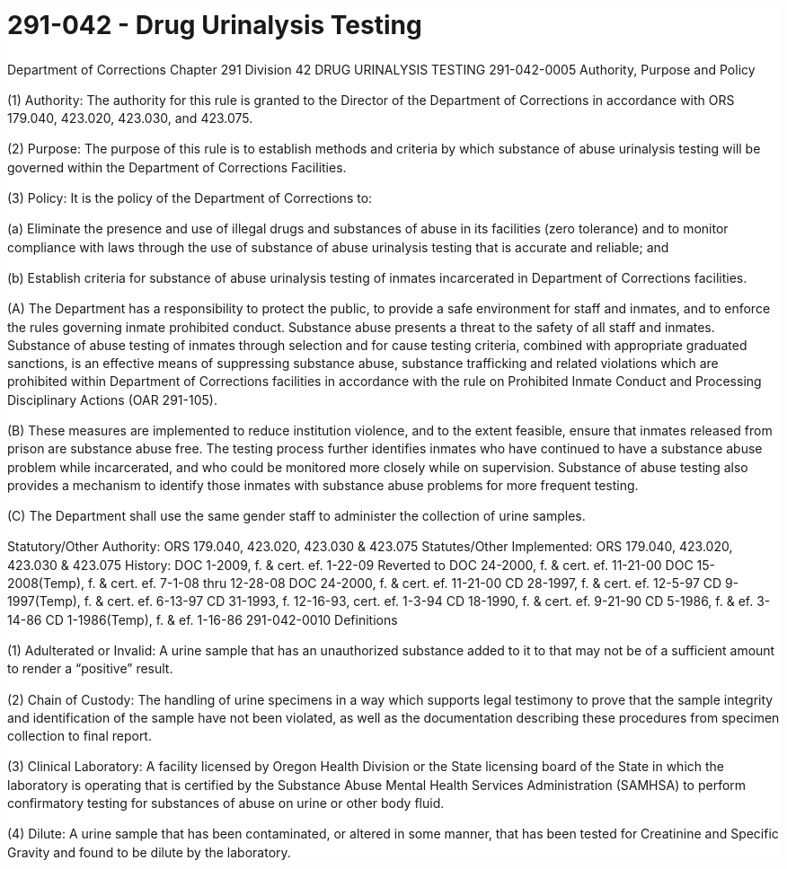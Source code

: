 # 291-042 - Drug Urinalysis Testing

Department of Corrections Chapter 291 Division 42 DRUG URINALYSIS TESTING 291-042-0005 Authority, Purpose and Policy

\(1\) Authority: The authority for this rule is granted to the Director of the Department of Corrections in accordance with ORS 179.040, 423.020, 423.030, and 423.075.

\(2\) Purpose: The purpose of this rule is to establish methods and criteria by which substance of abuse urinalysis testing will be governed within the Department of Corrections Facilities.

\(3\) Policy: It is the policy of the Department of Corrections to:

\(a\) Eliminate the presence and use of illegal drugs and substances of abuse in its facilities \(zero tolerance\) and to monitor compliance with laws through the use of substance of abuse urinalysis testing that is accurate and reliable; and

\(b\) Establish criteria for substance of abuse urinalysis testing of inmates incarcerated in Department of Corrections facilities.

\(A\) The Department has a responsibility to protect the public, to provide a safe environment for staff and inmates, and to enforce the rules governing inmate prohibited conduct. Substance abuse presents a threat to the safety of all staff and inmates. Substance of abuse testing of inmates through selection and for cause testing criteria, combined with appropriate graduated sanctions, is an effective means of suppressing substance abuse, substance trafficking and related violations which are prohibited within Department of Corrections facilities in accordance with the rule on Prohibited Inmate Conduct and Processing Disciplinary Actions \(OAR 291-105\).

\(B\) These measures are implemented to reduce institution violence, and to the extent feasible, ensure that inmates released from prison are substance abuse free. The testing process further identifies inmates who have continued to have a substance abuse problem while incarcerated, and who could be monitored more closely while on supervision. Substance of abuse testing also provides a mechanism to identify those inmates with substance abuse problems for more frequent testing.

\(C\) The Department shall use the same gender staff to administer the collection of urine samples.

Statutory/Other Authority: ORS 179.040, 423.020, 423.030 & 423.075 Statutes/Other Implemented: ORS 179.040, 423.020, 423.030 & 423.075 History: DOC 1-2009, f. & cert. ef. 1-22-09 Reverted to DOC 24-2000, f. & cert. ef. 11-21-00 DOC 15-2008\(Temp\), f. & cert. ef. 7-1-08 thru 12-28-08 DOC 24-2000, f. & cert. ef. 11-21-00 CD 28-1997, f. & cert. ef. 12-5-97 CD 9-1997\(Temp\), f. & cert. ef. 6-13-97 CD 31-1993, f. 12-16-93, cert. ef. 1-3-94 CD 18-1990, f. & cert. ef. 9-21-90 CD 5-1986, f. & ef. 3-14-86 CD 1-1986\(Temp\), f. & ef. 1-16-86 291-042-0010 Definitions

\(1\) Adulterated or Invalid: A urine sample that has an unauthorized substance added to it to that may not be of a sufficient amount to render a “positive” result.

\(2\) Chain of Custody: The handling of urine specimens in a way which supports legal testimony to prove that the sample integrity and identification of the sample have not been violated, as well as the documentation describing these procedures from specimen collection to final report.

\(3\) Clinical Laboratory: A facility licensed by Oregon Health Division or the State licensing board of the State in which the laboratory is operating that is certified by the Substance Abuse Mental Health Services Administration \(SAMHSA\) to perform confirmatory testing for substances of abuse on urine or other body fluid.

\(4\) Dilute: A urine sample that has been contaminated, or altered in some manner, that has been tested for Creatinine and Specific Gravity and found to be dilute by the laboratory.
